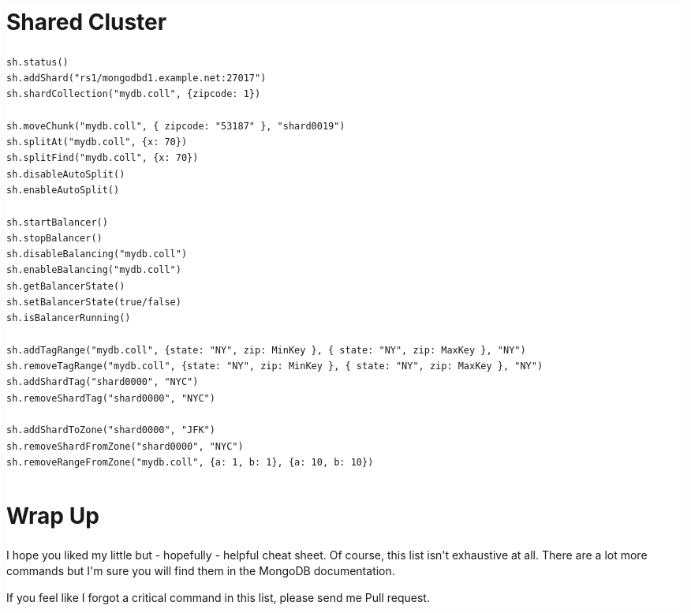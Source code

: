# Shared Cluster
  
    sh.status()
    sh.addShard("rs1/mongodbd1.example.net:27017")
    sh.shardCollection("mydb.coll", {zipcode: 1})

    sh.moveChunk("mydb.coll", { zipcode: "53187" }, "shard0019")
    sh.splitAt("mydb.coll", {x: 70})
    sh.splitFind("mydb.coll", {x: 70})
    sh.disableAutoSplit()
    sh.enableAutoSplit()

    sh.startBalancer()
    sh.stopBalancer()
    sh.disableBalancing("mydb.coll")
    sh.enableBalancing("mydb.coll")
    sh.getBalancerState()
    sh.setBalancerState(true/false)
    sh.isBalancerRunning()

    sh.addTagRange("mydb.coll", {state: "NY", zip: MinKey }, { state: "NY", zip: MaxKey }, "NY")
    sh.removeTagRange("mydb.coll", {state: "NY", zip: MinKey }, { state: "NY", zip: MaxKey }, "NY")
    sh.addShardTag("shard0000", "NYC")
    sh.removeShardTag("shard0000", "NYC")

    sh.addShardToZone("shard0000", "JFK")
    sh.removeShardFromZone("shard0000", "NYC")
    sh.removeRangeFromZone("mydb.coll", {a: 1, b: 1}, {a: 10, b: 10})
  
# Wrap Up
  I hope you liked my little but - hopefully - helpful cheat sheet. Of course, this list isn't exhaustive at all. There are a lot more commands but I'm sure you will find them in the MongoDB documentation.

If you feel like I forgot a critical command in this list, please send me Pull request.
  
  
  
  
